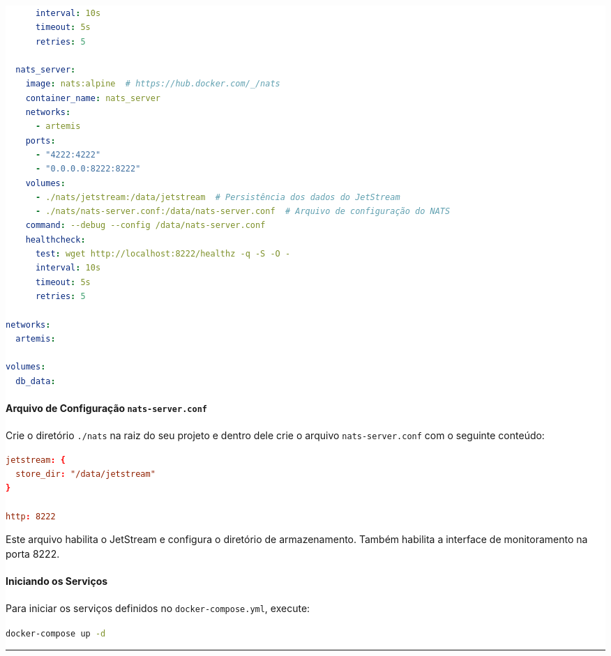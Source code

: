 ```yaml
      interval: 10s
      timeout: 5s
      retries: 5

  nats_server:
    image: nats:alpine  # https://hub.docker.com/_/nats
    container_name: nats_server
    networks:
      - artemis
    ports:
      - "4222:4222"
      - "0.0.0.0:8222:8222"
    volumes:
      - ./nats/jetstream:/data/jetstream  # Persistência dos dados do JetStream
      - ./nats/nats-server.conf:/data/nats-server.conf  # Arquivo de configuração do NATS
    command: --debug --config /data/nats-server.conf
    healthcheck:
      test: wget http://localhost:8222/healthz -q -S -O -
      interval: 10s
      timeout: 5s
      retries: 5

networks:
  artemis:

volumes:
  db_data:
```

#### Arquivo de Configuração `nats-server.conf`

Crie o diretório `./nats` na raiz do seu projeto e dentro dele crie o arquivo `nats-server.conf` com o seguinte conteúdo:

```conf
jetstream: {
  store_dir: "/data/jetstream"
}

http: 8222
```

Este arquivo habilita o JetStream e configura o diretório de armazenamento. Também habilita a interface de monitoramento na porta 8222.

#### Iniciando os Serviços

Para iniciar os serviços definidos no `docker-compose.yml`, execute:

```bash
docker-compose up -d
```

---
